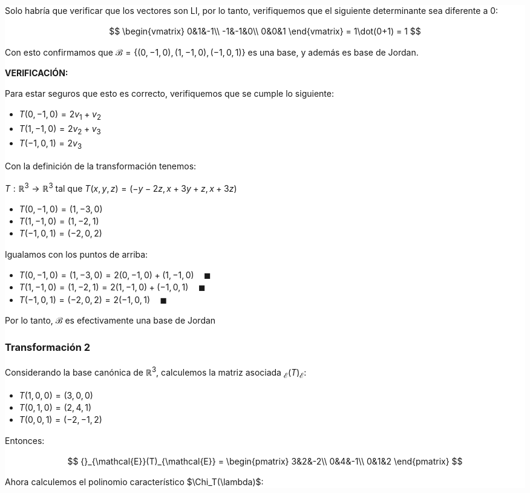 Solo habría que verificar que los vectores son LI, por lo tanto, verifiquemos que el siguiente determinante sea diferente a 0:

$$
\begin{vmatrix}
0&1&-1\\
-1&-1&0\\
0&0&1
\end{vmatrix} = 1\dot(0+1) = 1
$$

Con esto confirmamos que $\mathcal{B}= \{(0,-1,0),(1,-1,0),(-1,0,1)\}$ es una base, y además es base de Jordan.

**VERIFICACIÓN:**

Para estar seguros que esto es correcto, verifiquemos que se cumple lo siguiente:

- $T(0,-1,0) = 2v_1 + v_2$
- $T(1,-1,0) = 2v_2 + v_3$
- $T(-1,0,1) = 2v_3$

Con la definición de la transformación tenemos:

$T: \mathbb{R}^3 \to \mathbb{R}^3$ tal que $T(x, y, z) = (-y - 2z, x + 3y + z, x + 3z)$ 

- $T(0,-1,0) = (1,-3,0)$
- $T(1,-1,0) = (1,-2,1)$
- $T(-1,0,1) = (-2,0,2)$

Igualamos con los puntos de arriba:

- $T(0,-1,0) = (1,-3,0) = 2(0,-1,0) + (1,-1,0)\quad\blacksquare$
- $T(1,-1,0) = (1,-2,1) = 2(1,-1,0) + (-1,0,1)\quad\blacksquare$
- $T(-1,0,1) = (-2,0,2) = 2(-1,0,1)\quad\blacksquare$

Por lo tanto, $\mathcal{B}$ es efectivamente una base de Jordan

### Transformación 2

Considerando la base canónica de $\mathbb{R}^3$, calculemos la matriz asociada ${}_{\mathcal{E}}(T)_{\mathcal{E}}$:

- $T(1,0,0) = (3,0,0)$
- $T(0,1,0) = (2,4,1)$
- $T(0,0,1) = (-2,-1,2)$

Entonces:

$$
{}_{\mathcal{E}}(T)_{\mathcal{E}} = \begin{pmatrix}
3&2&-2\\
0&4&-1\\
0&1&2
\end{pmatrix}
$$

Ahora calculemos el polinomio característico $\Chi_T(\lambda)$:
